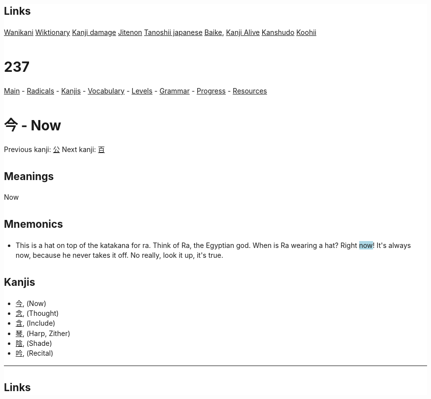## Links 


[Wanikani](https://www.wanikani.com/kanji/生)
[Wiktionary](https://en.wiktionary.org/wiki/生)
[Kanji damage](http://www.kanjidamage.com/kanji/search?utf8=✓&q=生)
[Jitenon](https://jitenon.com/kanji/生)
[Tanoshii japanese](https://www.tanoshiijapanese.com/dictionary/kanji.cfm?k=生)
[Baike](https://baike.baidu.com/item/生),
[Kanji Alive](https://app.kanjialive.com/生)
[Kanshudo](https://www.kanshudo.com/searchmn?q=生)
[Koohii](https://kanji.koohii.com/study/kanji/生)
# 237

[Main](../README.md) -
[Radicals](../radicals.md) -
[Kanjis](../kanjis.md) -
[Vocabulary](../vocabulary.md) -
[Levels](../levels.md) -
[Grammar](../grammar.md) - 
[Progress](../progress.md) -
[Resources](../resources.md)
# <bigfont> 今</bigfont> - Now 

Previous kanji: [公](公.md) Next kanji: [百](百.md) 

## Meanings
 Now
## Mnemonics
 * This is a hat on top of the katakana for ra. Think of Ra, the Egyptian god. When is Ra wearing a hat? Right <span style="background-color:#ADD8E6"> now</span>! It's always now, because he never takes it off. No really, look it up, it's true.


## Kanjis
 * [今](../kanjis/今.md), (Now)
* [念](../kanjis/念.md), (Thought)
* [含](../kanjis/含.md), (Include)
* [琴](../kanjis/琴.md), (Harp, Zither)
* [陰](../kanjis/陰.md), (Shade)
* [吟](../kanjis/吟.md), (Recital)



---


## Links 
